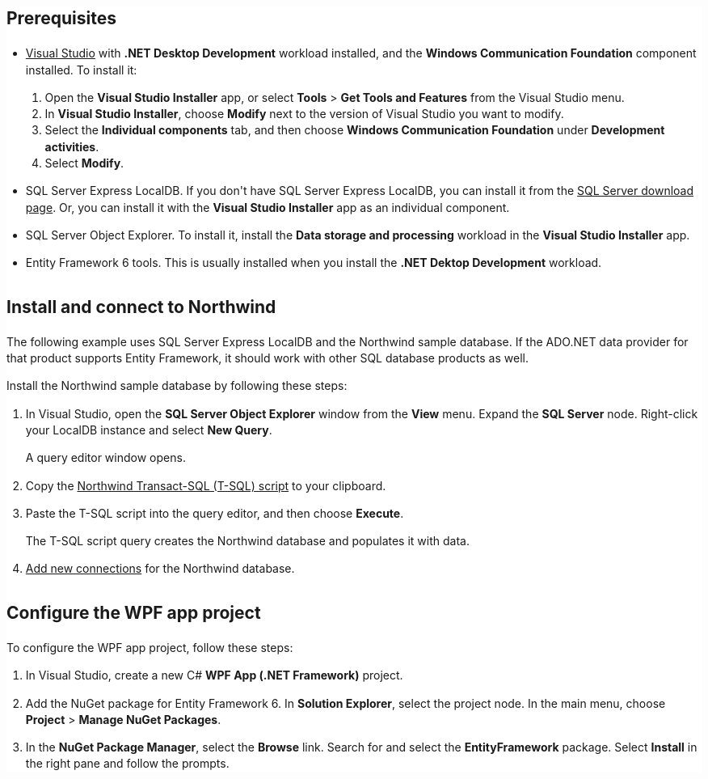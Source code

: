 ## Prerequisites

* [Visual Studio](https://visualstudio.microsoft.com/downloads/?cid=learn-onpage-download-cta) with **.NET Desktop Development** workload installed, and the **Windows Communication Foundation** component installed. To install it:

   1. Open the **Visual Studio Installer** app, or select **Tools** > **Get Tools and Features** from the Visual Studio menu.
   1. In **Visual Studio Installer**, choose **Modify** next to the version of Visual Studio you want to modify.
   1. Select the **Individual components** tab, and then choose **Windows Communication Foundation** under **Development activities**.
   1. Select **Modify**.

* SQL Server Express LocalDB. If you don't have SQL Server Express LocalDB, you can install it from the [SQL Server download page](https://www.microsoft.com/sql-server/sql-server-downloads). Or, you can install it with the **Visual Studio Installer** app as an individual component.

* SQL Server Object Explorer. To install it, install the **Data storage and processing** workload in the **Visual Studio Installer** app.

* Entity Framework 6 tools. This is usually installed when you install the **.NET Dektop Development** workload.

## Install and connect to Northwind

The following example uses SQL Server Express LocalDB and the Northwind sample database. If the ADO.NET data provider for that product supports Entity Framework, it should work with other SQL database products as well.

Install the Northwind sample database by following these steps:

1. In Visual Studio, open the **SQL Server Object Explorer** window from the **View** menu. Expand the **SQL Server** node. Right-click your LocalDB instance and select **New Query**.

   A query editor window opens.

1. Copy the [Northwind Transact-SQL (T-SQL) script](https://github.com/MicrosoftDocs/visualstudio-docs/blob/main/docs/data-tools/samples/northwind.sql?raw=true) to your clipboard.

1. Paste the T-SQL script into the query editor, and then choose **Execute**.

   The T-SQL script query creates the Northwind database and populates it with data.

1. [Add new connections](../data-tools/add-new-connections.md) for the Northwind database.

## Configure the WPF app project

To configure the WPF app project, follow these steps:

1. In Visual Studio, create a new C# **WPF App (.NET Framework)** project.

1. Add the NuGet package for Entity Framework 6. In **Solution Explorer**, select the project node. In the main menu, choose **Project** > **Manage NuGet Packages**.

1. In the **NuGet Package Manager**, select the **Browse** link. Search for and select the **EntityFramework** package. Select **Install** in the right pane and follow the prompts.
